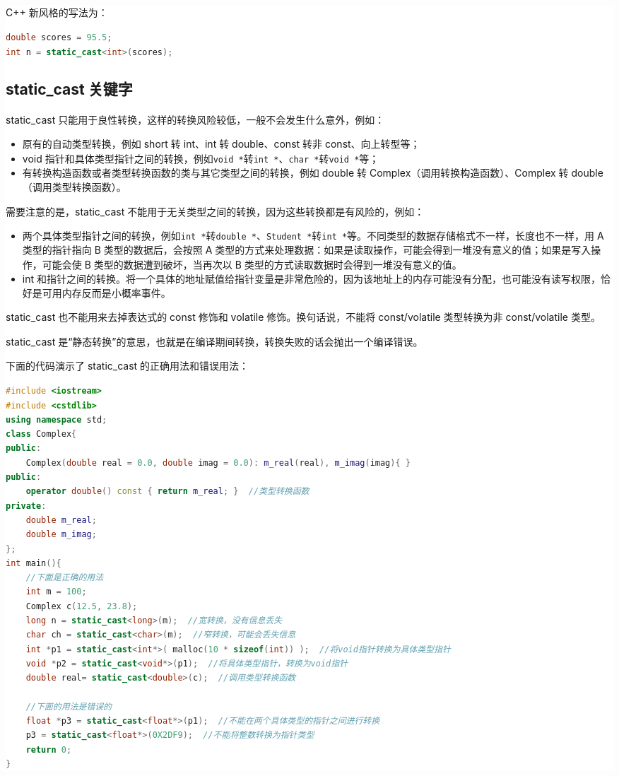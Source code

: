 C++ 新风格的写法为：

```c++
double scores = 95.5;
int n = static_cast<int>(scores);
```



## static_cast 关键字

static_cast 只能用于良性转换，这样的转换风险较低，一般不会发生什么意外，例如：

- 原有的自动类型转换，例如 short 转 int、int 转 double、const 转非 const、向上转型等；
- void 指针和具体类型指针之间的转换，例如`void *`转`int *`、`char *`转`void *`等；
- 有转换构造函数或者类型转换函数的类与其它类型之间的转换，例如 double 转 Complex（调用转换构造函数）、Complex 转 double（调用类型转换函数）。

需要注意的是，static_cast 不能用于无关类型之间的转换，因为这些转换都是有风险的，例如：

- 两个具体类型指针之间的转换，例如`int *`转`double *`、`Student *`转`int *`等。不同类型的数据存储格式不一样，长度也不一样，用 A 类型的指针指向 B 类型的数据后，会按照 A 类型的方式来处理数据：如果是读取操作，可能会得到一堆没有意义的值；如果是写入操作，可能会使 B 类型的数据遭到破坏，当再次以 B 类型的方式读取数据时会得到一堆没有意义的值。
- int 和指针之间的转换。将一个具体的地址赋值给指针变量是非常危险的，因为该地址上的内存可能没有分配，也可能没有读写权限，恰好是可用内存反而是小概率事件。



static_cast 也不能用来去掉表达式的 const 修饰和 volatile 修饰。换句话说，不能将 const/volatile 类型转换为非 const/volatile 类型。

static_cast 是“静态转换”的意思，也就是在编译期间转换，转换失败的话会抛出一个编译错误。

下面的代码演示了 static_cast 的正确用法和错误用法：

```c++
#include <iostream>
#include <cstdlib>
using namespace std;
class Complex{
public:
    Complex(double real = 0.0, double imag = 0.0): m_real(real), m_imag(imag){ }
public:
    operator double() const { return m_real; }  //类型转换函数
private:
    double m_real;
    double m_imag;
};
int main(){
    //下面是正确的用法
    int m = 100;
    Complex c(12.5, 23.8);
    long n = static_cast<long>(m);  //宽转换，没有信息丢失
    char ch = static_cast<char>(m);  //窄转换，可能会丢失信息
    int *p1 = static_cast<int*>( malloc(10 * sizeof(int)) );  //将void指针转换为具体类型指针
    void *p2 = static_cast<void*>(p1);  //将具体类型指针，转换为void指针
    double real= static_cast<double>(c);  //调用类型转换函数
   
    //下面的用法是错误的
    float *p3 = static_cast<float*>(p1);  //不能在两个具体类型的指针之间进行转换
    p3 = static_cast<float*>(0X2DF9);  //不能将整数转换为指针类型
    return 0;
}
```
